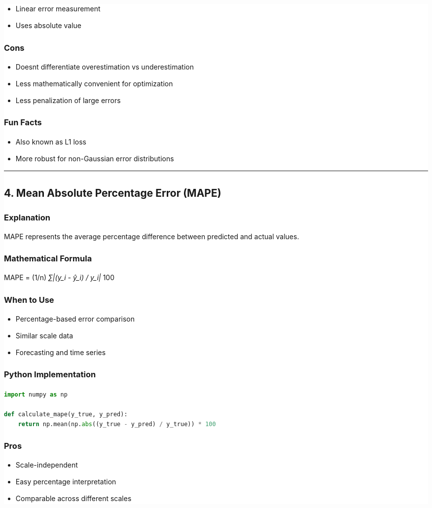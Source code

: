 * Linear error measurement
    
* Uses absolute value
    

### Cons

* Doesnt differentiate overestimation vs underestimation
    
* Less mathematically convenient for optimization
    
* Less penalization of large errors
    

### Fun Facts

* Also known as L1 loss
    
* More robust for non-Gaussian error distributions
    

---

## 4\. Mean Absolute Percentage Error (MAPE)

### Explanation

MAPE represents the average percentage difference between predicted and actual values.

### Mathematical Formula

MAPE = (1/n) *∑|(y\_i - ŷ\_i) / y\_i|* 100

### When to Use

* Percentage-based error comparison
    
* Similar scale data
    
* Forecasting and time series
    

### Python Implementation

```python
import numpy as np

def calculate_mape(y_true, y_pred):
    return np.mean(np.abs((y_true - y_pred) / y_true)) * 100
```

### Pros

* Scale-independent
    
* Easy percentage interpretation
    
* Comparable across different scales
    